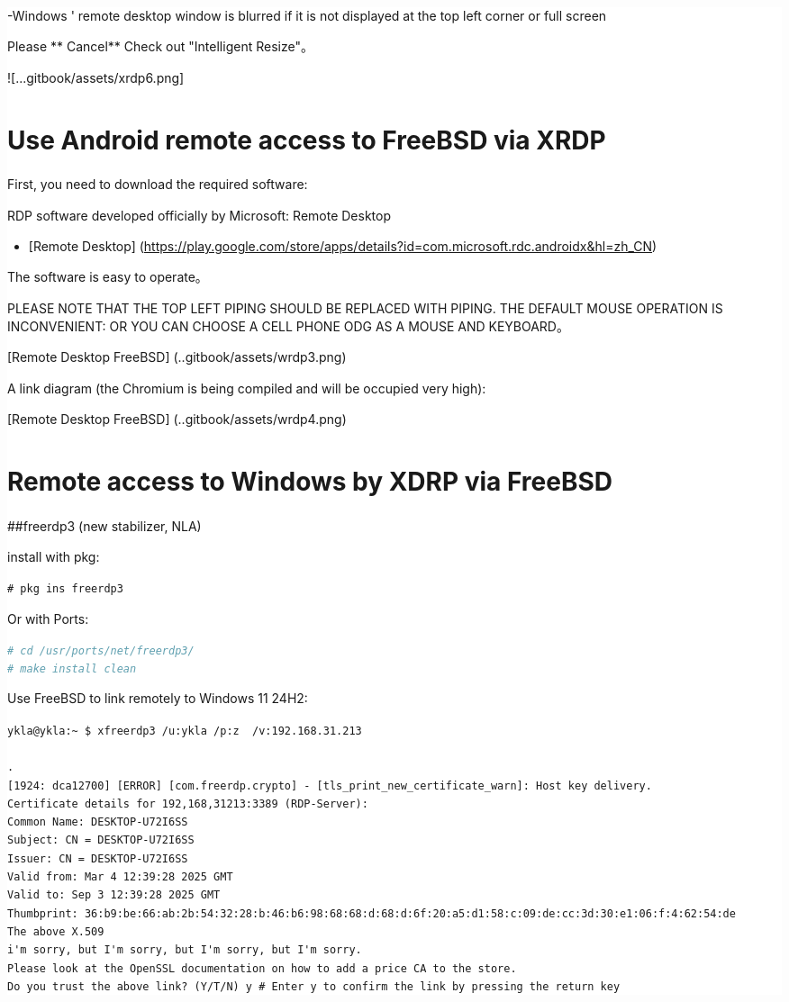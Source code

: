 -Windows ' remote desktop window is blurred if it is not displayed at the top left corner or full screen

Please ** Cancel** Check out "Intelligent Resize"。

![...gitbook/assets/xrdp6.png]

# Use Android remote access to FreeBSD via XRDP

First, you need to download the required software:

RDP software developed officially by Microsoft: Remote Desktop

- [Remote Desktop] (https://play.google.com/store/apps/details?id=com.microsoft.rdc.androidx&hl=zh_CN)

The software is easy to operate。

PLEASE NOTE THAT THE TOP LEFT PIPING SHOULD BE REPLACED WITH PIPING. THE DEFAULT MOUSE OPERATION IS INCONVENIENT: OR YOU CAN CHOOSE A CELL PHONE ODG AS A MOUSE AND KEYBOARD。

[Remote Desktop FreeBSD] (..gitbook/assets/wrdp3.png)


A link diagram (the Chromium is being compiled and will be occupied very high):

[Remote Desktop FreeBSD] (..gitbook/assets/wrdp4.png)

# Remote access to Windows by XDRP via FreeBSD

##freerdp3 (new stabilizer, NLA)

install with pkg:

```
# pkg ins freerdp3
```

Or with Ports:

```sh
# cd /usr/ports/net/freerdp3/ 
# make install clean
```

Use FreeBSD to link remotely to Windows 11 24H2:

```
ykla@ykla:~ $ xfreerdp3 /u:ykla /p:z  /v:192.168.31.213

.
[1924: dca12700] [ERROR] [com.freerdp.crypto] - [tls_print_new_certificate_warn]: Host key delivery.
Certificate details for 192,168,31213:3389 (RDP-Server):
Common Name: DESKTOP-U72I6SS
Subject: CN = DESKTOP-U72I6SS
Issuer: CN = DESKTOP-U72I6SS
Valid from: Mar 4 12:39:28 2025 GMT
Valid to: Sep 3 12:39:28 2025 GMT
Thumbprint: 36:b9:be:66:ab:2b:54:32:28:b:46:b6:98:68:68:d:68:d:6f:20:a5:d1:58:c:09:de:cc:3d:30:e1:06:f:4:62:54:de
The above X.509
i'm sorry, but I'm sorry, but I'm sorry, but I'm sorry.
Please look at the OpenSSL documentation on how to add a price CA to the store.
Do you trust the above link? (Y/T/N) y # Enter y to confirm the link by pressing the return key

```
